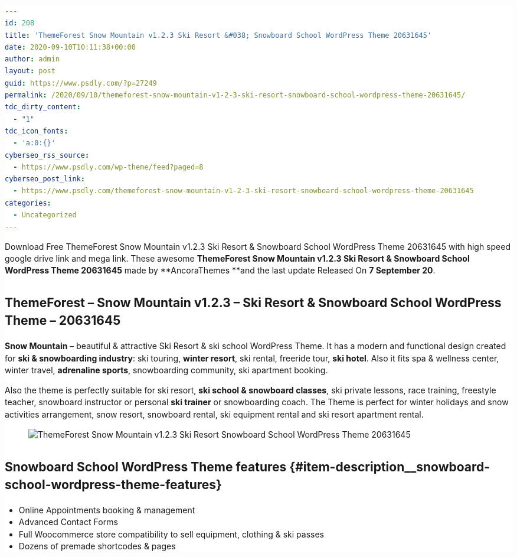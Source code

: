 ```yaml
---
id: 208
title: 'ThemeForest Snow Mountain v1.2.3 Ski Resort &#038; Snowboard School WordPress Theme 20631645'
date: 2020-09-10T10:11:38+00:00
author: admin
layout: post
guid: https://www.psdly.com/?p=27249
permalink: /2020/09/10/themeforest-snow-mountain-v1-2-3-ski-resort-snowboard-school-wordpress-theme-20631645/
tdc_dirty_content:
  - "1"
tdc_icon_fonts:
  - 'a:0:{}'
cyberseo_rss_source:
  - https://www.psdly.com/wp-theme/feed?paged=8
cyberseo_post_link:
  - https://www.psdly.com/themeforest-snow-mountain-v1-2-3-ski-resort-snowboard-school-wordpress-theme-20631645
categories:
  - Uncategorized
---
```

Download Free ThemeForest Snow Mountain v1.2.3 Ski Resort & Snowboard School WordPress Theme 20631645 with high speed google drive link and mega link. These awesome&nbsp;**ThemeForest Snow Mountain v1.2.3 Ski Resort & Snowboard School WordPress Theme 20631645**&nbsp;made by&nbsp;**AncoraThemes&nbsp;**and the last update Released On&nbsp;**7 September 20**.

## **ThemeForest – Snow Mountain v1.2.3 – Ski Resort & Snowboard School WordPress Theme – 20631645**

**Snow Mountain**&nbsp;– beautiful & attractive Ski Resort & ski school WordPress Theme. It has a modern and functional design created for&nbsp;**ski & snowboarding industry**: ski touring,&nbsp;**winter resort**, ski rental, freeride tour,&nbsp;**ski hotel**. Also it fits spa & wellness center, winter travel,&nbsp;**adrenaline sports**, snowboarding community, ski apartment booking.

Also the theme is perfectly suitable for ski resort,&nbsp;**ski school & snowboard classes**, ski private lessons, race training, freestyle teacher, snowboard instructor or personal&nbsp;**ski trainer**&nbsp;or snowboarding coach. The Theme is perfect for winter holidays and snow activities arrangement, snow resort, snowboard rental, ski equipment rental and ski resort apartment rental.<figure class="wp-block-image size-large is-resized">

<img loading="lazy" src="https://i0.wp.com/www.psdly.com/wp-content/uploads/2020/09/ThemeForest-Snow-Mountain-v1.2.3-Ski-Resort-Snowboard-School-WordPress-Theme-20631645.jpg?resize=820%2C2044&ssl=1" alt="ThemeForest Snow Mountain v1.2.3 Ski Resort Snowboard School WordPress Theme 20631645" class="wp-image-27250" width="820" height="2044" srcset="https://i0.wp.com/www.psdly.com/wp-content/uploads/2020/09/ThemeForest-Snow-Mountain-v1.2.3-Ski-Resort-Snowboard-School-WordPress-Theme-20631645.jpg?resize=411%2C1024&ssl=1 411w, https://i0.wp.com/www.psdly.com/wp-content/uploads/2020/09/ThemeForest-Snow-Mountain-v1.2.3-Ski-Resort-Snowboard-School-WordPress-Theme-20631645.jpg?resize=120%2C300&ssl=1 120w, https://i0.wp.com/www.psdly.com/wp-content/uploads/2020/09/ThemeForest-Snow-Mountain-v1.2.3-Ski-Resort-Snowboard-School-WordPress-Theme-20631645.jpg?w=616&ssl=1 616w" sizes="(max-width: 820px) 100vw, 820px" title="ThemeForest Snow Mountain v1.2.3 Ski Resort & Snowboard School WordPress Theme 20631645 2" data-recalc-dims="1" /> </figure> 

## Snowboard School WordPress Theme features {#item-description__snowboard-school-wordpress-theme-features}

  * Online Appointments booking & management
  * Advanced Contact Forms
  * Full Woocommerce store compatibility to sell equipment, clothing & ski passes
  * Dozens of premade shortcodes & pages
